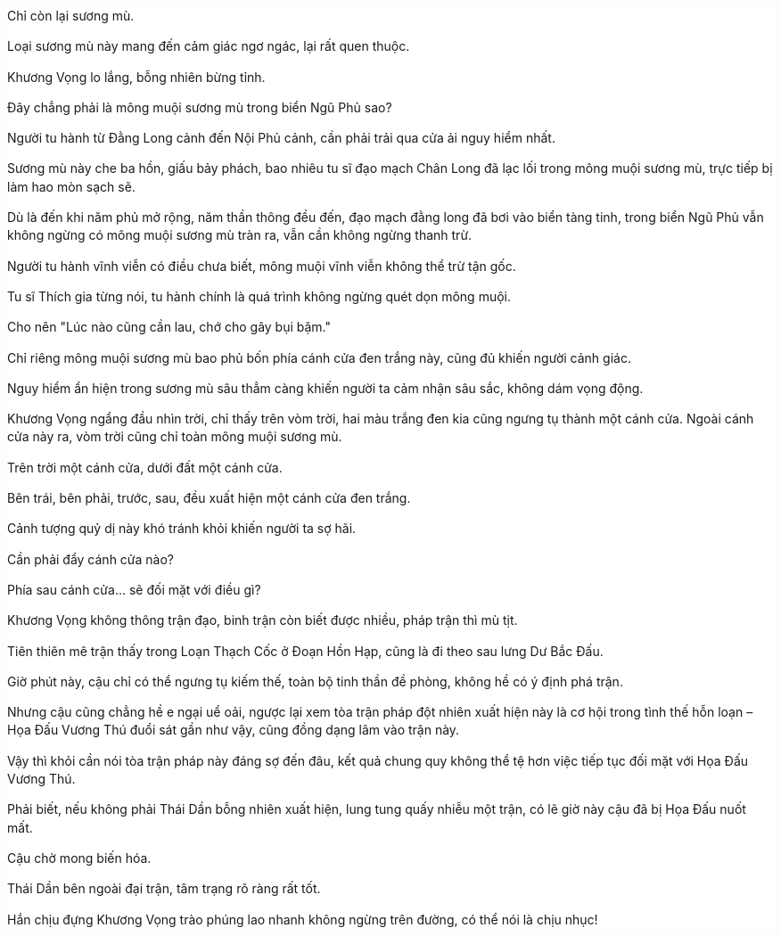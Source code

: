 Chỉ còn lại sương mù.

Loại sương mù này mang đến cảm giác ngơ ngác, lại rất quen thuộc.

Khương Vọng lo lắng, bỗng nhiên bừng tỉnh.

Đây chẳng phải là mông muội sương mù trong biển Ngũ Phủ sao?

Người tu hành từ Đằng Long cảnh đến Nội Phủ cảnh, cần phải trải qua cửa ải nguy hiểm nhất.

Sương mù này che ba hồn, giấu bảy phách, bao nhiêu tu sĩ đạo mạch Chân Long đã lạc lối trong mông muội sương mù, trực tiếp bị làm hao mòn sạch sẽ.

Dù là đến khi năm phủ mở rộng, năm thần thông đều đến, đạo mạch đằng long đã bơi vào biển tàng tinh, trong biển Ngũ Phủ vẫn không ngừng có mông muội sương mù tràn ra, vẫn cần không ngừng thanh trừ.

Người tu hành vĩnh viễn có điều chưa biết, mông muội vĩnh viễn không thể trừ tận gốc.

Tu sĩ Thích gia từng nói, tu hành chính là quá trình không ngừng quét dọn mông muội.

Cho nên "Lúc nào cũng cần lau, chớ cho gây bụi bặm."

Chỉ riêng mông muội sương mù bao phủ bốn phía cánh cửa đen trắng này, cũng đủ khiến người cảnh giác.

Nguy hiểm ẩn hiện trong sương mù sâu thẳm càng khiến người ta cảm nhận sâu sắc, không dám vọng động.

Khương Vọng ngẩng đầu nhìn trời, chỉ thấy trên vòm trời, hai màu trắng đen kia cũng ngưng tụ thành một cánh cửa. Ngoài cánh cửa này ra, vòm trời cũng chỉ toàn mông muội sương mù.

Trên trời một cánh cửa, dưới đất một cánh cửa.

Bên trái, bên phải, trước, sau, đều xuất hiện một cánh cửa đen trắng.

Cảnh tượng quỷ dị này khó tránh khỏi khiến người ta sợ hãi.

Cần phải đẩy cánh cửa nào?

Phía sau cánh cửa... sẽ đối mặt với điều gì?

Khương Vọng không thông trận đạo, binh trận còn biết được nhiều, pháp trận thì mù tịt.

Tiên thiên mê trận thấy trong Loạn Thạch Cốc ở Đoạn Hồn Hạp, cũng là đi theo sau lưng Dư Bắc Đấu.

Giờ phút này, cậu chỉ có thể ngưng tụ kiếm thế, toàn bộ tinh thần đề phòng, không hề có ý định phá trận.

Nhưng cậu cũng chẳng hề e ngại uể oải, ngược lại xem tòa trận pháp đột nhiên xuất hiện này là cơ hội trong tình thế hỗn loạn – Họa Đấu Vương Thú đuổi sát gần như vậy, cũng đồng dạng lâm vào trận này.

Vậy thì khỏi cần nói tòa trận pháp này đáng sợ đến đâu, kết quả chung quy không thể tệ hơn việc tiếp tục đối mặt với Họa Đấu Vương Thú.

Phải biết, nếu không phải Thái Dần bỗng nhiên xuất hiện, lung tung quấy nhiễu một trận, có lẽ giờ này cậu đã bị Họa Đấu nuốt mất.

Cậu chờ mong biến hóa.

Thái Dần bên ngoài đại trận, tâm trạng rõ ràng rất tốt.

Hắn chịu đựng Khương Vọng trào phúng lao nhanh không ngừng trên đường, có thể nói là chịu nhục!
